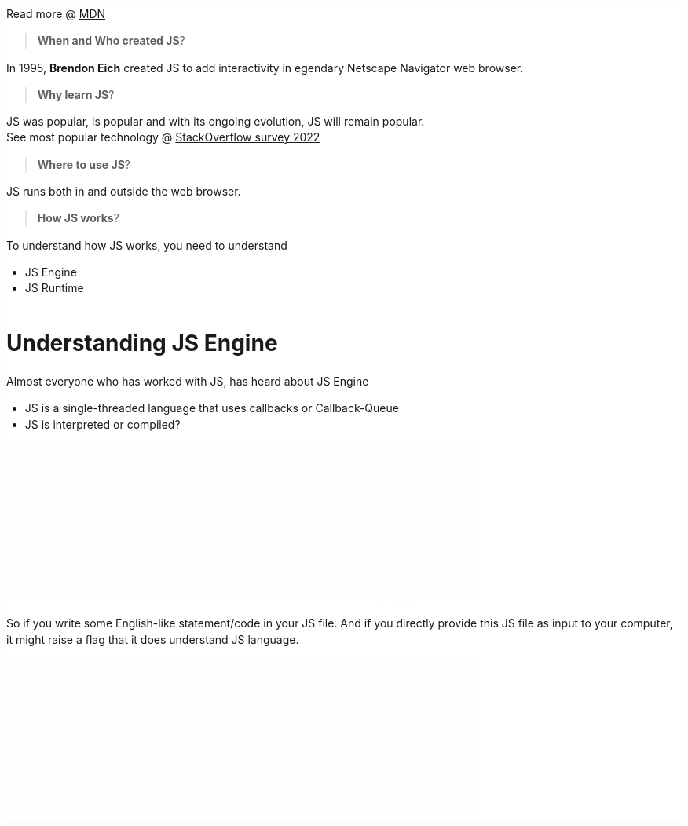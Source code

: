 Read more @ [MDN](https://developer.mozilla.org/en-US/docs/Web/JavaScript)


> **When and Who created JS**?

In 1995, **Brendon Eich** created JS to add interactivity in  egendary Netscape Navigator web browser.

> **Why learn JS**?

JS was popular, is popular and with its ongoing evolution, JS will remain popular.\
See most popular technology @ [StackOverflow survey 2022](https://survey.stackoverflow.co/2022/#technology-most-popular-technologies)

> **Where to use JS**?

JS runs both in and outside the web browser.


> **How JS works**?

To understand how JS works, you need to understand 
- JS Engine 
- JS Runtime

# Understanding JS Engine

Almost everyone who has worked with JS, has heard about JS Engine 
- JS is a single-threaded language that uses callbacks or Callback-Queue
- JS is interpreted or compiled?


![without JS Engine](./media/jse-1.gif)

So if you write some English-like statement/code in your JS file. And if you directly provide this JS file as input to your computer, it might raise a flag that it does understand JS language.

![With JS Engine](./media/jse-2.gif)

